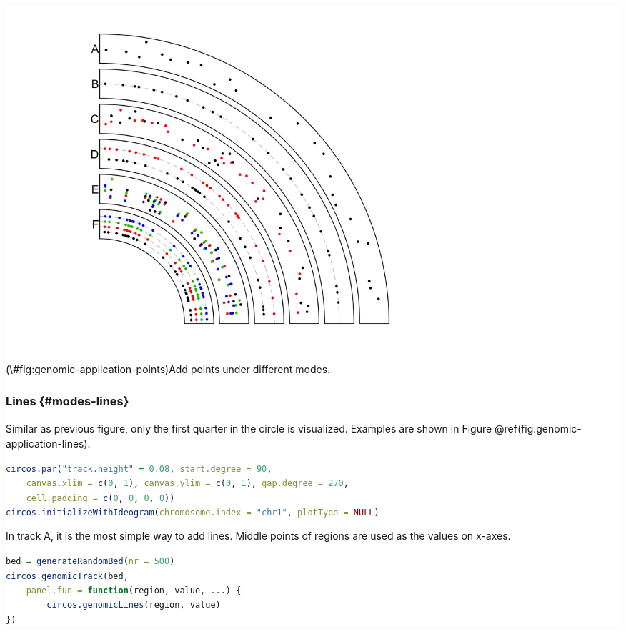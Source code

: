 <img src="10-modes-of-input_files/figure-html/genomic-application-points-1.png" alt="Add points under different modes." width="672" />
<p class="caption">(\#fig:genomic-application-points)Add points under different modes.</p>
</div>

### Lines {#modes-lines}

Similar as previous figure, only the first quarter in the circle is
visualized. Examples are shown in Figure \@ref(fig:genomic-application-lines).


```r
circos.par("track.height" = 0.08, start.degree = 90,
    canvas.xlim = c(0, 1), canvas.ylim = c(0, 1), gap.degree = 270,
    cell.padding = c(0, 0, 0, 0))
circos.initializeWithIdeogram(chromosome.index = "chr1", plotType = NULL)
```

In track A, it is the most simple way to add lines. Middle points of regions
are used as the values on x-axes.


```r
bed = generateRandomBed(nr = 500)
circos.genomicTrack(bed, 
    panel.fun = function(region, value, ...) {
        circos.genomicLines(region, value)
})
```
